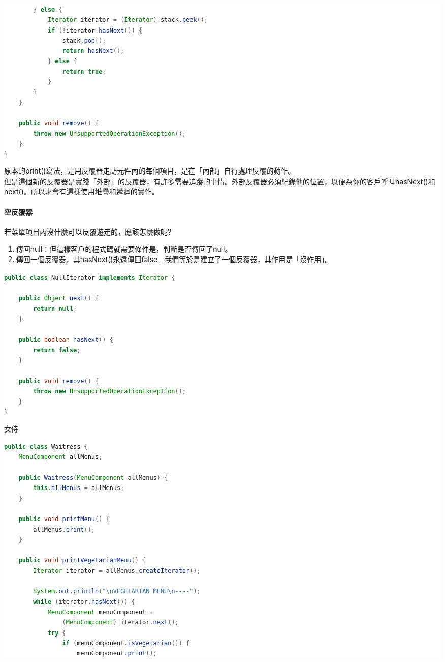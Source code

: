 ``` java
        } else {
            Iterator iterator = (Iterator) stack.peek();
            if (!iterator.hasNext()) {
                stack.pop();
                return hasNext();
            } else {
                return true;
            }
        }
    }

    public void remove() {
        throw new UnsupportedOperationException();
    }
}
```
原本的print()寫法，是用反覆器走訪元件內的每個項目，是在「內部」自行處理反覆的動作。  
但是這個新的反覆器是實踐「外部」的反覆器，有許多需要追蹤的事情。外部反覆器必須紀錄他的位置，以便為你的客戶呼叫hasNext()和next()。所以才會有這樣使用堆疊和遞迴的實作。

#### 空反覆器
若菜單項目內沒什麼可以反覆遊走的，應該怎麼做呢?
1. 傳回null：但這樣客戶的程式碼就需要條件是，判斷是否傳回了null。
2. 傳回一個反覆器，其hasNext()永遠傳回false。我們等於是建立了一個反覆器，其作用是「沒作用」。

``` java
public class NullIterator implements Iterator {

    public Object next() {
        return null;
    }

    public boolean hasNext() {
        return false;
    }

    public void remove() {
        throw new UnsupportedOperationException();
    }
}
```

女侍
``` java
public class Waitress {
    MenuComponent allMenus;

    public Waitress(MenuComponent allMenus) {
        this.allMenus = allMenus;
    }

    public void printMenu() {
        allMenus.print();
    }

    public void printVegetarianMenu() {
        Iterator iterator = allMenus.createIterator();

        System.out.println("\nVEGETARIAN MENU\n----");
        while (iterator.hasNext()) {
            MenuComponent menuComponent =
                (MenuComponent) iterator.next();
            try {
                if (menuComponent.isVegetarian()) {
                    menuComponent.print();
```